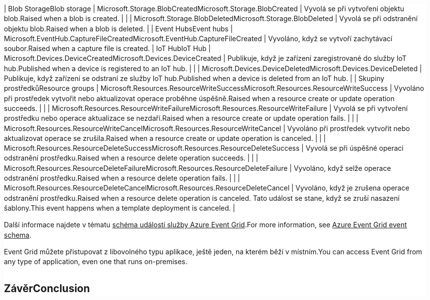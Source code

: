 | <span data-ttu-id="80dde-175">Blob Storage</span><span class="sxs-lookup"><span data-stu-id="80dde-175">Blob storage</span></span> | <span data-ttu-id="80dde-176">Microsoft.Storage.BlobCreated</span><span class="sxs-lookup"><span data-stu-id="80dde-176">Microsoft.Storage.BlobCreated</span></span> | <span data-ttu-id="80dde-177">Vyvolá se při vytvoření objektu blob.</span><span class="sxs-lookup"><span data-stu-id="80dde-177">Raised when a blob is created.</span></span> |
| | <span data-ttu-id="80dde-178">Microsoft.Storage.BlobDeleted</span><span class="sxs-lookup"><span data-stu-id="80dde-178">Microsoft.Storage.BlobDeleted</span></span> | <span data-ttu-id="80dde-179">Vyvolá se při odstranění objektu blob.</span><span class="sxs-lookup"><span data-stu-id="80dde-179">Raised when a blob is deleted.</span></span> |
| <span data-ttu-id="80dde-180">Event Hubs</span><span class="sxs-lookup"><span data-stu-id="80dde-180">Event hubs</span></span> | <span data-ttu-id="80dde-181">Microsoft.EventHub.CaptureFileCreated</span><span class="sxs-lookup"><span data-stu-id="80dde-181">Microsoft.EventHub.CaptureFileCreated</span></span> | <span data-ttu-id="80dde-182">Vyvoláno, když se vytvoří zachytávací soubor.</span><span class="sxs-lookup"><span data-stu-id="80dde-182">Raised when a capture file is created.</span></span>
| <span data-ttu-id="80dde-183">IoT Hub</span><span class="sxs-lookup"><span data-stu-id="80dde-183">IoT Hub</span></span> | <span data-ttu-id="80dde-184">Microsoft.Devices.DeviceCreated</span><span class="sxs-lookup"><span data-stu-id="80dde-184">Microsoft.Devices.DeviceCreated</span></span> | <span data-ttu-id="80dde-185">Publikuje, když je zařízení zaregistrované do služby IoT hub.</span><span class="sxs-lookup"><span data-stu-id="80dde-185">Published when a device is registered to an IoT hub.</span></span> |
| | <span data-ttu-id="80dde-186">Microsoft.Devices.DeviceDeleted</span><span class="sxs-lookup"><span data-stu-id="80dde-186">Microsoft.Devices.DeviceDeleted</span></span> | <span data-ttu-id="80dde-187">Publikuje, když zařízení se odstraní ze služby IoT hub.</span><span class="sxs-lookup"><span data-stu-id="80dde-187">Published when a device is deleted from an IoT hub.</span></span> |
| <span data-ttu-id="80dde-188">Skupiny prostředků</span><span class="sxs-lookup"><span data-stu-id="80dde-188">Resource groups</span></span> | <span data-ttu-id="80dde-189">Microsoft.Resources.ResourceWriteSuccess</span><span class="sxs-lookup"><span data-stu-id="80dde-189">Microsoft.Resources.ResourceWriteSuccess</span></span> | <span data-ttu-id="80dde-190">Vyvoláno při prostředek vytvořit nebo aktualizovat operace proběhne úspěšně.</span><span class="sxs-lookup"><span data-stu-id="80dde-190">Raised when a resource create or update operation succeeds.</span></span> |
| | <span data-ttu-id="80dde-191">Microsoft.Resources.ResourceWriteFailure</span><span class="sxs-lookup"><span data-stu-id="80dde-191">Microsoft.Resources.ResourceWriteFailure</span></span> | <span data-ttu-id="80dde-192">Vyvolá se při vytvoření prostředku nebo operace aktualizace se nezdaří.</span><span class="sxs-lookup"><span data-stu-id="80dde-192">Raised when a resource create or update operation fails.</span></span> |
| | <span data-ttu-id="80dde-193">Microsoft.Resources.ResourceWriteCancel</span><span class="sxs-lookup"><span data-stu-id="80dde-193">Microsoft.Resources.ResourceWriteCancel</span></span> | <span data-ttu-id="80dde-194">Vyvoláno při prostředek vytvořit nebo aktualizovat operace se zrušila.</span><span class="sxs-lookup"><span data-stu-id="80dde-194">Raised when a resource create or update operation is canceled.</span></span> |
| | <span data-ttu-id="80dde-195">Microsoft.Resources.ResourceDeleteSuccess</span><span class="sxs-lookup"><span data-stu-id="80dde-195">Microsoft.Resources.ResourceDeleteSuccess</span></span> | <span data-ttu-id="80dde-196">Vyvolá se při úspěšné operaci odstranění prostředku.</span><span class="sxs-lookup"><span data-stu-id="80dde-196">Raised when a resource delete operation succeeds.</span></span> |
| | <span data-ttu-id="80dde-197">Microsoft.Resources.ResourceDeleteFailure</span><span class="sxs-lookup"><span data-stu-id="80dde-197">Microsoft.Resources.ResourceDeleteFailure</span></span> | <span data-ttu-id="80dde-198">Vyvoláno, když selže operace odstranění prostředku.</span><span class="sxs-lookup"><span data-stu-id="80dde-198">Raised when a resource delete operation fails.</span></span> |
| | <span data-ttu-id="80dde-199">Microsoft.Resources.ResourceDeleteCancel</span><span class="sxs-lookup"><span data-stu-id="80dde-199">Microsoft.Resources.ResourceDeleteCancel</span></span> | <span data-ttu-id="80dde-200">Vyvoláno, když je zrušena operace odstranění prostředku.</span><span class="sxs-lookup"><span data-stu-id="80dde-200">Raised when a resource delete operation is canceled.</span></span> <span data-ttu-id="80dde-201">Tato událost se stane, když se zruší nasazení šablony.</span><span class="sxs-lookup"><span data-stu-id="80dde-201">This event happens when a template deployment is canceled.</span></span> |

<span data-ttu-id="80dde-202">Další informace najdete v tématu [schéma událostí služby Azure Event Grid](https://docs.microsoft.com/azure/event-grid/event-schema).</span><span class="sxs-lookup"><span data-stu-id="80dde-202">For more information, see [Azure Event Grid event schema](https://docs.microsoft.com/azure/event-grid/event-schema).</span></span>

<span data-ttu-id="80dde-203">Event Grid můžete přistupovat z libovolného typu aplikace, ještě jeden, na kterém běží v místním.</span><span class="sxs-lookup"><span data-stu-id="80dde-203">You can access Event Grid from any type of application, even one that runs on-premises.</span></span>

## <a name="conclusion"></a><span data-ttu-id="80dde-204">Závěr</span><span class="sxs-lookup"><span data-stu-id="80dde-204">Conclusion</span></span>
